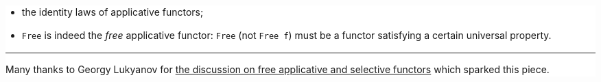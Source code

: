 - the identity laws of applicative functors;

- `Free` is indeed the *free* applicative functor: `Free` (not `Free f`) must
  be a functor satisfying a certain universal property.

---

Many thanks to Georgy Lukyanov for [the discussion on free applicative and
selective
functors](https://stackoverflow.com/questions/56942114/induction-on-a-datatype-with-non-uniform-type-parameters-produces-ill-typed-term)
which sparked this piece.
